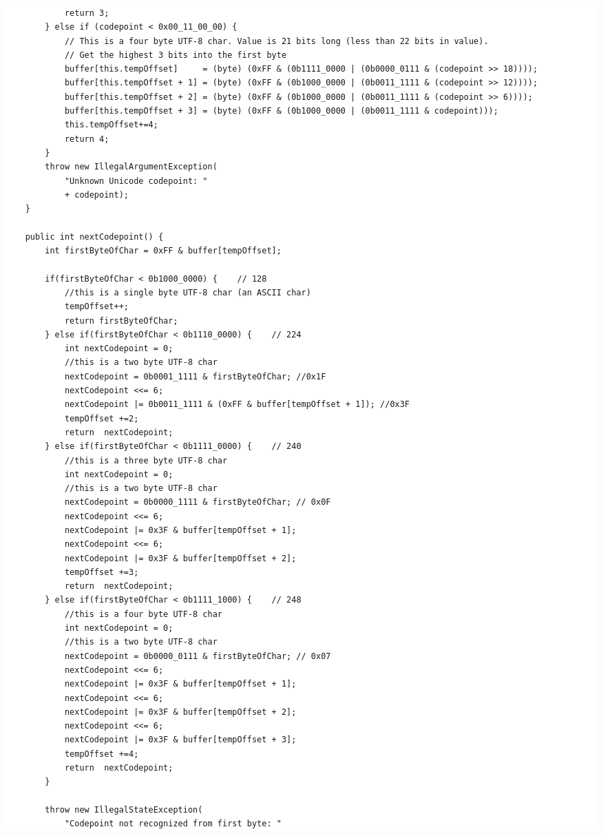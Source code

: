 ```
            return 3;
        } else if (codepoint < 0x00_11_00_00) {
            // This is a four byte UTF-8 char. Value is 21 bits long (less than 22 bits in value).
            // Get the highest 3 bits into the first byte
            buffer[this.tempOffset]     = (byte) (0xFF & (0b1111_0000 | (0b0000_0111 & (codepoint >> 18))));
            buffer[this.tempOffset + 1] = (byte) (0xFF & (0b1000_0000 | (0b0011_1111 & (codepoint >> 12))));
            buffer[this.tempOffset + 2] = (byte) (0xFF & (0b1000_0000 | (0b0011_1111 & (codepoint >> 6))));
            buffer[this.tempOffset + 3] = (byte) (0xFF & (0b1000_0000 | (0b0011_1111 & codepoint)));
            this.tempOffset+=4;
            return 4;
        }
        throw new IllegalArgumentException(
            "Unknown Unicode codepoint: "
            + codepoint);
    }

    public int nextCodepoint() {
        int firstByteOfChar = 0xFF & buffer[tempOffset];

        if(firstByteOfChar < 0b1000_0000) {    // 128
            //this is a single byte UTF-8 char (an ASCII char)
            tempOffset++;
            return firstByteOfChar;
        } else if(firstByteOfChar < 0b1110_0000) {    // 224
            int nextCodepoint = 0;
            //this is a two byte UTF-8 char
            nextCodepoint = 0b0001_1111 & firstByteOfChar; //0x1F
            nextCodepoint <<= 6;
            nextCodepoint |= 0b0011_1111 & (0xFF & buffer[tempOffset + 1]); //0x3F
            tempOffset +=2;
            return  nextCodepoint;
        } else if(firstByteOfChar < 0b1111_0000) {    // 240
            //this is a three byte UTF-8 char
            int nextCodepoint = 0;
            //this is a two byte UTF-8 char
            nextCodepoint = 0b0000_1111 & firstByteOfChar; // 0x0F
            nextCodepoint <<= 6;
            nextCodepoint |= 0x3F & buffer[tempOffset + 1];
            nextCodepoint <<= 6;
            nextCodepoint |= 0x3F & buffer[tempOffset + 2];
            tempOffset +=3;
            return  nextCodepoint;
        } else if(firstByteOfChar < 0b1111_1000) {    // 248
            //this is a four byte UTF-8 char
            int nextCodepoint = 0;
            //this is a two byte UTF-8 char
            nextCodepoint = 0b0000_0111 & firstByteOfChar; // 0x07
            nextCodepoint <<= 6;
            nextCodepoint |= 0x3F & buffer[tempOffset + 1];
            nextCodepoint <<= 6;
            nextCodepoint |= 0x3F & buffer[tempOffset + 2];
            nextCodepoint <<= 6;
            nextCodepoint |= 0x3F & buffer[tempOffset + 3];
            tempOffset +=4;
            return  nextCodepoint;
        }

        throw new IllegalStateException(
            "Codepoint not recognized from first byte: "
```